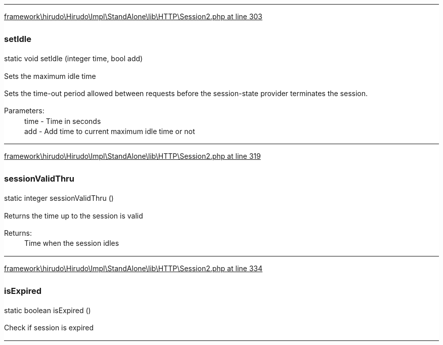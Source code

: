 </div>

- - -


<a href="https://github.com/JeyDotC/Hirudo/blob/master/framework/hirudo/Hirudo/Impl/StandAlone/lib/HTTP/Session2.php#L303" target='_blank'>framework\hirudo\Hirudo\Impl\StandAlone\lib\HTTP\Session2.php at line 303</a>

<h3 id="setIdle()">setIdle</h3>
<span class='k'>static </span> <span class='nx'>void</span> <span class='nf'>setIdle</span> (integer time, bool add)

<div class="details">
<p>Sets the maximum idle time</p><p>Sets the time-out period allowed
between requests before the session-state
provider terminates the session.</p><dl>
<dt>Parameters:</dt>
<dd>time - Time in seconds</dd>
<dd>add - Add time to current maximum idle time or not</dd>
</dl>

</div>

- - -


<a href="https://github.com/JeyDotC/Hirudo/blob/master/framework/hirudo/Hirudo/Impl/StandAlone/lib/HTTP/Session2.php#L319" target='_blank'>framework\hirudo\Hirudo\Impl\StandAlone\lib\HTTP\Session2.php at line 319</a>

<h3 id="sessionValidThru()">sessionValidThru</h3>
<span class='k'>static </span> <span class='nx'>integer</span> <span class='nf'>sessionValidThru</span> ()

<div class="details">
<p>Returns the time up to the session is valid</p><dl>
<dt>Returns:</dt>
<dd>Time when the session idles</dd>
</dl>

</div>

- - -


<a href="https://github.com/JeyDotC/Hirudo/blob/master/framework/hirudo/Hirudo/Impl/StandAlone/lib/HTTP/Session2.php#L334" target='_blank'>framework\hirudo\Hirudo\Impl\StandAlone\lib\HTTP\Session2.php at line 334</a>

<h3 id="isExpired()">isExpired</h3>
<span class='k'>static </span> <span class='nx'>boolean</span> <span class='nf'>isExpired</span> ()

<div class="details">
<p>Check if session is expired</p>
</div>

- - -

